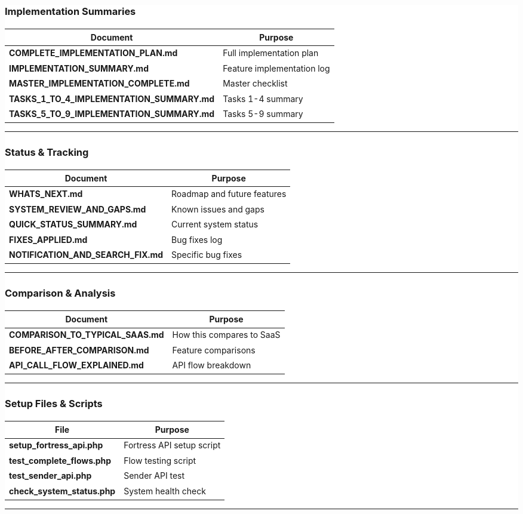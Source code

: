 
### Implementation Summaries

| Document | Purpose |
|----------|---------|
| **COMPLETE_IMPLEMENTATION_PLAN.md** | Full implementation plan |
| **IMPLEMENTATION_SUMMARY.md** | Feature implementation log |
| **MASTER_IMPLEMENTATION_COMPLETE.md** | Master checklist |
| **TASKS_1_TO_4_IMPLEMENTATION_SUMMARY.md** | Tasks 1-4 summary |
| **TASKS_5_TO_9_IMPLEMENTATION_SUMMARY.md** | Tasks 5-9 summary |

---

### Status & Tracking

| Document | Purpose |
|----------|---------|
| **WHATS_NEXT.md** | Roadmap and future features |
| **SYSTEM_REVIEW_AND_GAPS.md** | Known issues and gaps |
| **QUICK_STATUS_SUMMARY.md** | Current system status |
| **FIXES_APPLIED.md** | Bug fixes log |
| **NOTIFICATION_AND_SEARCH_FIX.md** | Specific bug fixes |

---

### Comparison & Analysis

| Document | Purpose |
|----------|---------|
| **COMPARISON_TO_TYPICAL_SAAS.md** | How this compares to SaaS |
| **BEFORE_AFTER_COMPARISON.md** | Feature comparisons |
| **API_CALL_FLOW_EXPLAINED.md** | API flow breakdown |

---

### Setup Files & Scripts

| File | Purpose |
|------|---------|
| **setup_fortress_api.php** | Fortress API setup script |
| **test_complete_flows.php** | Flow testing script |
| **test_sender_api.php** | Sender API test |
| **check_system_status.php** | System health check |

---